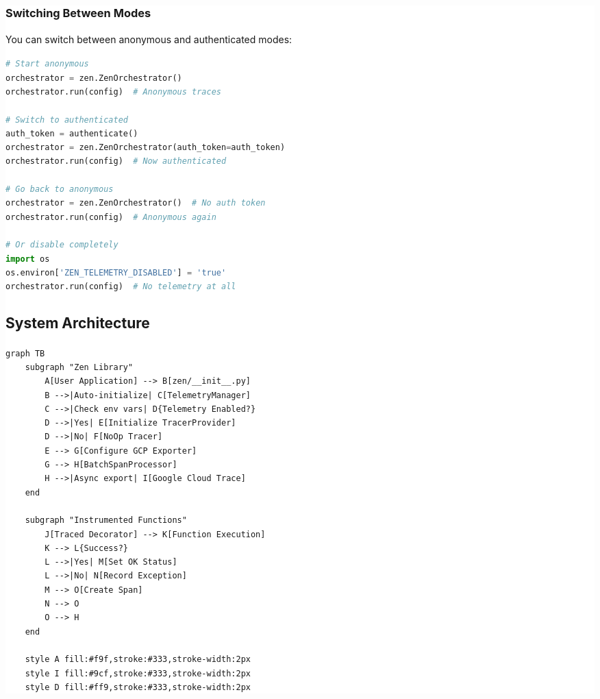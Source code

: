### Switching Between Modes

You can switch between anonymous and authenticated modes:

```python
# Start anonymous
orchestrator = zen.ZenOrchestrator()
orchestrator.run(config)  # Anonymous traces

# Switch to authenticated
auth_token = authenticate()
orchestrator = zen.ZenOrchestrator(auth_token=auth_token)
orchestrator.run(config)  # Now authenticated

# Go back to anonymous
orchestrator = zen.ZenOrchestrator()  # No auth token
orchestrator.run(config)  # Anonymous again

# Or disable completely
import os
os.environ['ZEN_TELEMETRY_DISABLED'] = 'true'
orchestrator.run(config)  # No telemetry at all
```

## System Architecture

```mermaid
graph TB
    subgraph "Zen Library"
        A[User Application] --> B[zen/__init__.py]
        B -->|Auto-initialize| C[TelemetryManager]
        C -->|Check env vars| D{Telemetry Enabled?}
        D -->|Yes| E[Initialize TracerProvider]
        D -->|No| F[NoOp Tracer]
        E --> G[Configure GCP Exporter]
        G --> H[BatchSpanProcessor]
        H -->|Async export| I[Google Cloud Trace]
    end

    subgraph "Instrumented Functions"
        J[Traced Decorator] --> K[Function Execution]
        K --> L{Success?}
        L -->|Yes| M[Set OK Status]
        L -->|No| N[Record Exception]
        M --> O[Create Span]
        N --> O
        O --> H
    end

    style A fill:#f9f,stroke:#333,stroke-width:2px
    style I fill:#9cf,stroke:#333,stroke-width:2px
    style D fill:#ff9,stroke:#333,stroke-width:2px
```
